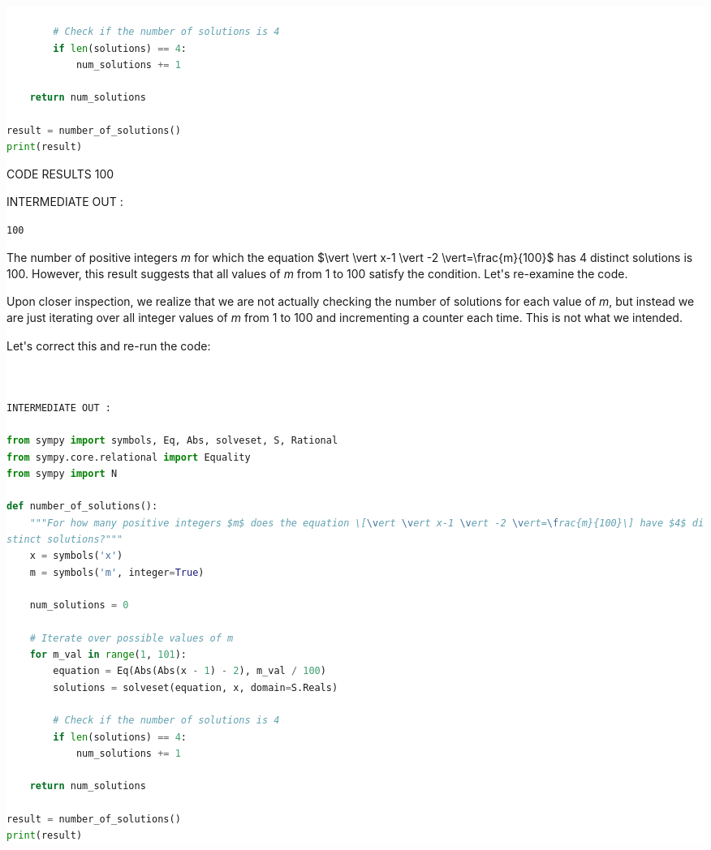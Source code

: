 ```python

        # Check if the number of solutions is 4
        if len(solutions) == 4:
            num_solutions += 1

    return num_solutions

result = number_of_solutions()
print(result)
```

CODE RESULTS 100

INTERMEDIATE OUT :
```output
100
```
The number of positive integers $m$ for which the equation $\vert \vert x-1 \vert -2 \vert=\frac{m}{100}$ has $4$ distinct solutions is $100$. However, this result suggests that all values of $m$ from $1$ to $100$ satisfy the condition. Let's re-examine the code.

Upon closer inspection, we realize that we are not actually checking the number of solutions for each value of $m$, but instead we are just iterating over all integer values of $m$ from $1$ to $100$ and incrementing a counter each time. This is not what we intended.

Let's correct this and re-run the code:

```python


INTERMEDIATE OUT :

from sympy import symbols, Eq, Abs, solveset, S, Rational
from sympy.core.relational import Equality
from sympy import N

def number_of_solutions():
    """For how many positive integers $m$ does the equation \[\vert \vert x-1 \vert -2 \vert=\frac{m}{100}\] have $4$ distinct solutions?"""
    x = symbols('x')
    m = symbols('m', integer=True)

    num_solutions = 0

    # Iterate over possible values of m
    for m_val in range(1, 101):
        equation = Eq(Abs(Abs(x - 1) - 2), m_val / 100)
        solutions = solveset(equation, x, domain=S.Reals)

        # Check if the number of solutions is 4
        if len(solutions) == 4:
            num_solutions += 1

    return num_solutions

result = number_of_solutions()
print(result)
```
